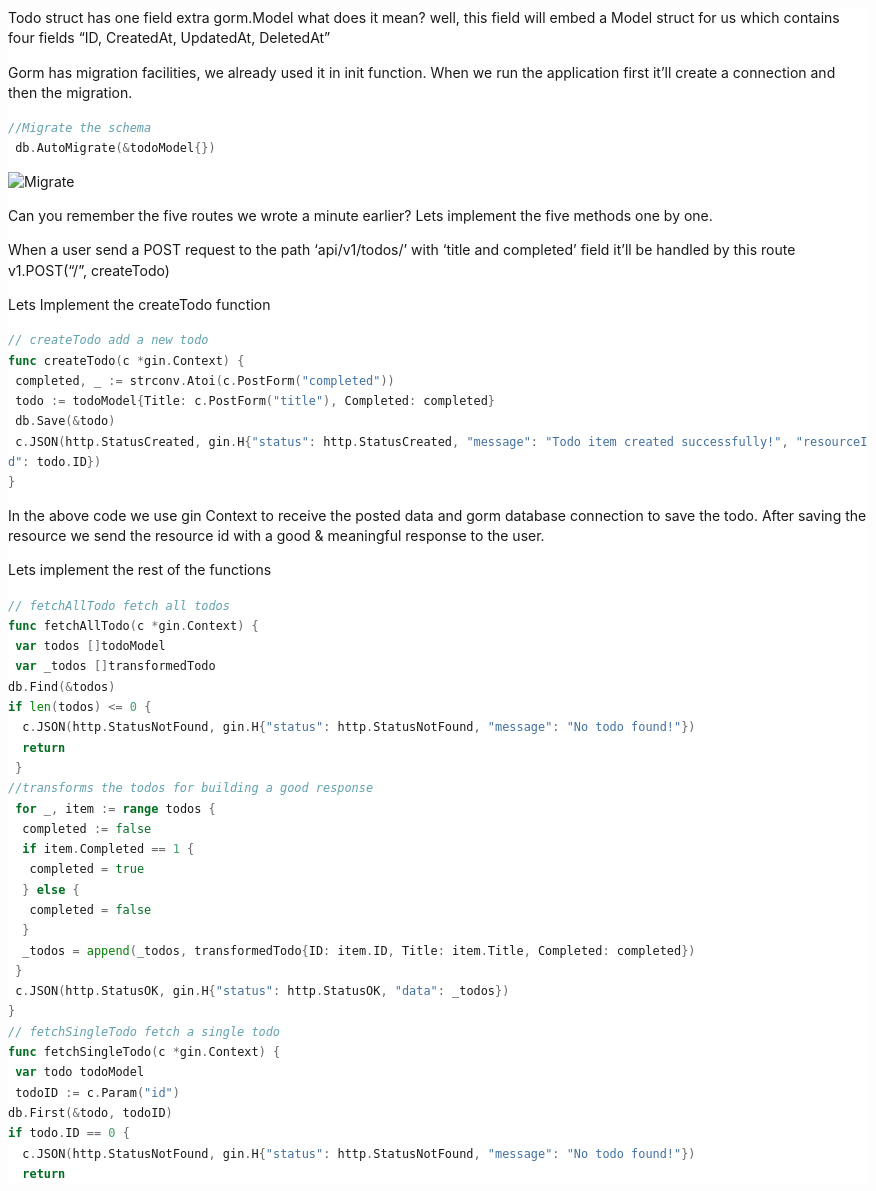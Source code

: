Todo struct has one field extra gorm.Model what does it mean? well, this field will embed a Model struct for us which contains four fields “ID, CreatedAt, UpdatedAt, DeletedAt”

Gorm has migration facilities, we already used it in init function. When we run the application first it’ll create a connection and then the migration.
```go
//Migrate the schema
 db.AutoMigrate(&todoModel{})
```


![Migrate ](http://oss.anonycurse.cn/article/images/20181105/bhwTdjLFSN57B6kkl8CE8NVaZ7zeXGsYHhh7D0c0.png "Migrate ")


Can you remember the five routes we wrote a minute earlier? Lets implement the five methods one by one.

When a user send a POST request to the path ‘api/v1/todos/’ with ‘title and completed’ field it’ll be handled by this route v1.POST(“/”, createTodo)

Lets Implement the createTodo function

```go
// createTodo add a new todo
func createTodo(c *gin.Context) {
 completed, _ := strconv.Atoi(c.PostForm("completed"))
 todo := todoModel{Title: c.PostForm("title"), Completed: completed}
 db.Save(&todo)
 c.JSON(http.StatusCreated, gin.H{"status": http.StatusCreated, "message": "Todo item created successfully!", "resourceId": todo.ID})
}
```
In the above code we use gin Context to receive the posted data and gorm database connection to save the todo. After saving the resource we send the resource id with a good & meaningful response to the user.

Lets implement the rest of the functions

```go
// fetchAllTodo fetch all todos
func fetchAllTodo(c *gin.Context) {
 var todos []todoModel
 var _todos []transformedTodo
db.Find(&todos)
if len(todos) <= 0 {
  c.JSON(http.StatusNotFound, gin.H{"status": http.StatusNotFound, "message": "No todo found!"})
  return
 }
//transforms the todos for building a good response
 for _, item := range todos {
  completed := false
  if item.Completed == 1 {
   completed = true
  } else {
   completed = false
  }
  _todos = append(_todos, transformedTodo{ID: item.ID, Title: item.Title, Completed: completed})
 }
 c.JSON(http.StatusOK, gin.H{"status": http.StatusOK, "data": _todos})
}
// fetchSingleTodo fetch a single todo
func fetchSingleTodo(c *gin.Context) {
 var todo todoModel
 todoID := c.Param("id")
db.First(&todo, todoID)
if todo.ID == 0 {
  c.JSON(http.StatusNotFound, gin.H{"status": http.StatusNotFound, "message": "No todo found!"})
  return
```